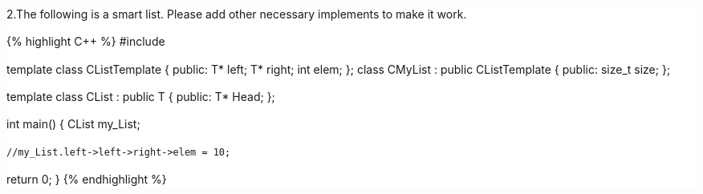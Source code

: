 2.The following is a smart list. Please add other necessary implements to make it work.

{% highlight C++ %}
#include <iostream>

template<typename T>
class CListTemplate
{
public:
    T* left;
    T* right;
    int elem;
};
class CMyList : public CListTemplate<CMyList>
{
public:
    size_t size;
};

template<class T>
class CList : public T
{
public:
 T* Head;
};

int main()
{
    CList<CMyList> my_List;

    //my_List.left->left->right->elem = 10;
 return 0;
}
{% endhighlight %}
